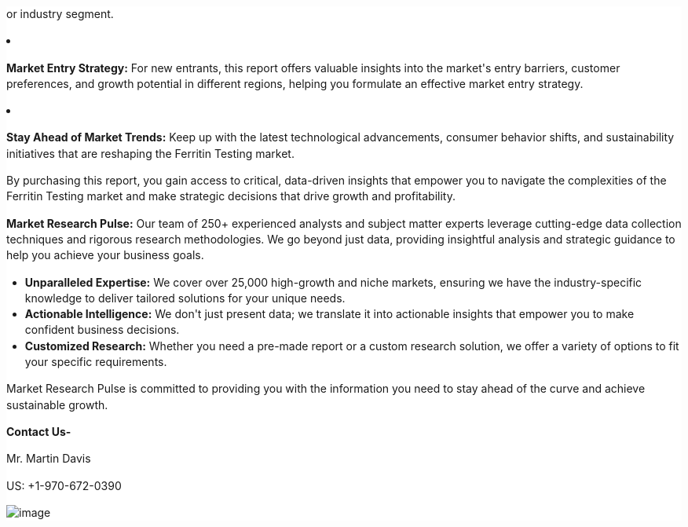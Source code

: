 or industry segment.</p></li><li><p><strong>Market Entry Strategy:</strong> For new entrants, this report offers valuable insights into the market's entry barriers, customer preferences, and growth potential in different regions, helping you formulate an effective market entry strategy.</p></li><li><p><strong>Stay Ahead of Market Trends:</strong> Keep up with the latest technological advancements, consumer behavior shifts, and sustainability initiatives that are reshaping the Ferritin Testing market.</p></li></ol><p>By purchasing this report, you gain access to critical, data-driven insights that empower you to navigate the complexities of the Ferritin Testing market and make strategic decisions that drive growth and profitability.</p><p><strong>Market Research Pulse:</strong>&nbsp;Our team of 250+ experienced analysts and subject matter experts leverage cutting-edge data collection techniques and rigorous research methodologies. We go beyond just data, providing insightful analysis and strategic guidance to help you achieve your business goals.</p><ul><li><strong>Unparalleled Expertise:</strong>&nbsp;We cover over 25,000 high-growth and niche markets, ensuring we have the industry-specific knowledge to deliver tailored solutions for your unique needs.</li><li><strong>Actionable Intelligence:</strong>&nbsp;We don't just present data; we translate it into actionable insights that empower you to make confident business decisions.</li><li><strong>Customized Research:</strong>&nbsp;Whether you need a pre-made report or a custom research solution, we offer a variety of options to fit your specific requirements.</li></ul><p>Market Research Pulse is committed to providing you with the information you need to stay ahead of the curve and achieve sustainable growth.</p><p><strong>Contact Us-</strong></p><p>Mr. Martin Davis</p><p>US: +1-970-672-0390</p>
![image](https://github.com/user-attachments/assets/764040c6-84a5-485d-a0b0-63233b777820)
